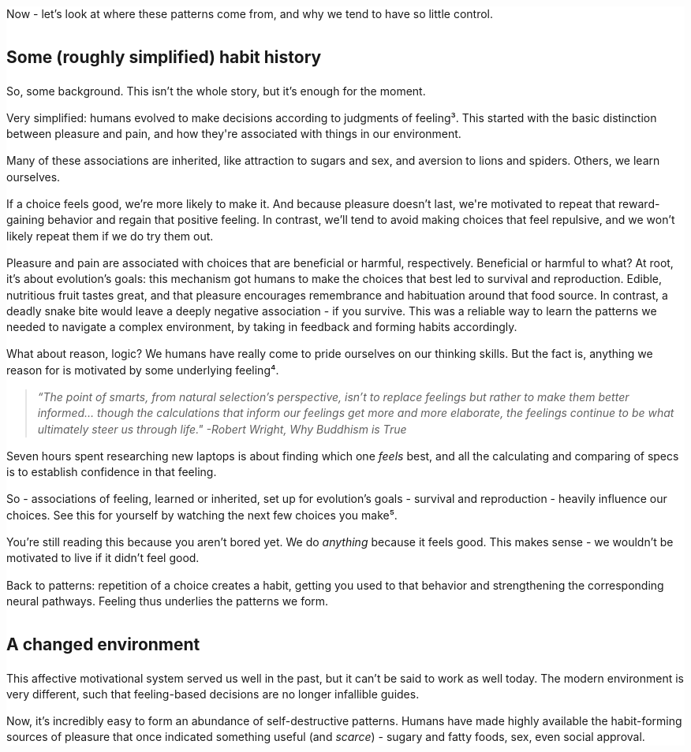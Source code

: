 Now - let’s look at where these patterns come from, and why we tend to have so little control.

## Some (roughly simplified) habit history

So, some background. This isn’t the whole story, but it’s enough for the moment.

Very simplified: humans evolved to make decisions according to judgments of feeling³. This started with the basic distinction between pleasure and pain, and how they're associated with things in our environment.

Many of these associations are inherited, like attraction to sugars and sex, and aversion to lions and spiders. Others, we learn ourselves.

If a choice feels good, we’re more likely to make it. And because pleasure doesn’t last, we're motivated to repeat that reward-gaining behavior and regain that positive feeling. In contrast, we’ll tend to avoid making choices that feel repulsive, and we won’t likely repeat them if we do try them out.

Pleasure and pain are associated with choices that are beneficial or harmful, respectively. Beneficial or harmful to what? At root, it’s about evolution’s goals: this mechanism got humans to make the choices that best led to survival and reproduction. Edible, nutritious fruit tastes great, and that pleasure encourages remembrance and habituation around that food source. In contrast, a deadly snake bite would leave a deeply negative association - if you survive. This was a reliable way to learn the patterns we needed to navigate a complex environment, by taking in feedback and forming habits accordingly.

What about reason, logic? We humans have really come to pride ourselves on our thinking skills. But the fact is, anything we reason for is motivated by some underlying feeling⁴.

> _“The point of smarts, from natural selection’s perspective, isn’t to replace feelings but rather to make them better informed… though the calculations that inform our feelings get more and more elaborate, the feelings continue to be what ultimately steer us through life." -Robert Wright, Why Buddhism is True_

Seven hours spent researching new laptops is about finding which one _feels_ best, and all the calculating and comparing of specs is to establish confidence in that feeling.

So - associations of feeling, learned or inherited, set up for evolution’s goals - survival and reproduction - heavily influence our choices. See this for yourself by watching the next few choices you make⁵.

You’re still reading this because you aren’t bored yet. We do _anything_ because it feels good. This makes sense - we wouldn’t be motivated to live if it didn’t feel good. 

Back to patterns: repetition of a choice creates a habit, getting you used to that behavior and strengthening the corresponding neural pathways. Feeling thus underlies the patterns we form. 

## A changed environment

This affective motivational system served us well in the past, but it can’t be said to work as well today. The modern environment is very different, such that feeling-based decisions are no longer infallible guides.

Now, it’s incredibly easy to form an abundance of self-destructive patterns. Humans have made highly available the habit-forming sources of pleasure that once indicated something useful (and _scarce_) - sugary and fatty foods, sex, even social approval.

